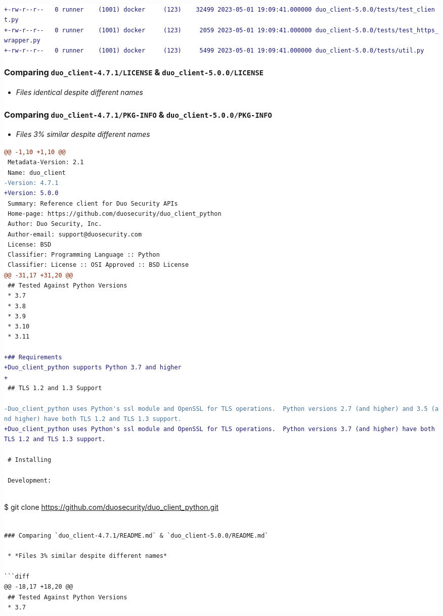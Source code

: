 ```diff
+-rw-r--r--   0 runner    (1001) docker     (123)    32499 2023-05-01 19:09:41.000000 duo_client-5.0.0/tests/test_client.py
+-rw-r--r--   0 runner    (1001) docker     (123)     2059 2023-05-01 19:09:41.000000 duo_client-5.0.0/tests/test_https_wrapper.py
+-rw-r--r--   0 runner    (1001) docker     (123)     5499 2023-05-01 19:09:41.000000 duo_client-5.0.0/tests/util.py
```

### Comparing `duo_client-4.7.1/LICENSE` & `duo_client-5.0.0/LICENSE`

 * *Files identical despite different names*

### Comparing `duo_client-4.7.1/PKG-INFO` & `duo_client-5.0.0/PKG-INFO`

 * *Files 3% similar despite different names*

```diff
@@ -1,10 +1,10 @@
 Metadata-Version: 2.1
 Name: duo_client
-Version: 4.7.1
+Version: 5.0.0
 Summary: Reference client for Duo Security APIs
 Home-page: https://github.com/duosecurity/duo_client_python
 Author: Duo Security, Inc.
 Author-email: support@duosecurity.com
 License: BSD
 Classifier: Programming Language :: Python
 Classifier: License :: OSI Approved :: BSD License
@@ -31,17 +31,20 @@
 ## Tested Against Python Versions
 * 3.7
 * 3.8
 * 3.9
 * 3.10
 * 3.11
 
+## Requirements
+Duo_client_python supports Python 3.7 and higher
+
 ## TLS 1.2 and 1.3 Support
 
-Duo_client_python uses Python's ssl module and OpenSSL for TLS operations.  Python versions 2.7 (and higher) and 3.5 (and higher) have both TLS 1.2 and TLS 1.3 support.
+Duo_client_python uses Python's ssl module and OpenSSL for TLS operations.  Python versions 3.7 (and higher) have both TLS 1.2 and TLS 1.3 support.
 
 # Installing
 
 Development:
 
 ```
 $ git clone https://github.com/duosecurity/duo_client_python.git
```

### Comparing `duo_client-4.7.1/README.md` & `duo_client-5.0.0/README.md`

 * *Files 3% similar despite different names*

```diff
@@ -18,17 +18,20 @@
 ## Tested Against Python Versions
 * 3.7
```